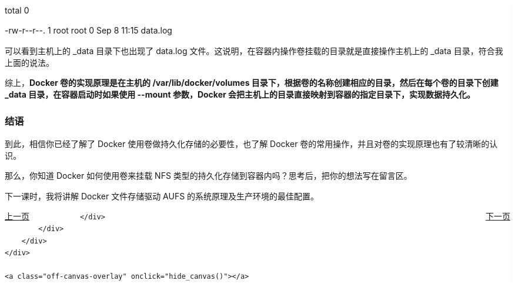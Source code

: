 total 0

-rw-r--r--. 1 root root 0 Sep  8 11:15 data.log
</code></pre>
<p>可以看到主机上的 _data 目录下也出现了 data.log 文件。这说明，在容器内操作卷挂载的目录就是直接操作主机上的 _data 目录，符合我上面的说法。</p>
<p>综上，<strong>Docker 卷的实现原理是在主机的 /var/lib/docker/volumes 目录下，根据卷的名称创建相应的目录，然后在每个卷的目录下创建 _data 目录，在容器启动时如果使用 --mount 参数，Docker 会把主机上的目录直接映射到容器的指定目录下，实现数据持久化。</strong></p>
<h3>结语</h3>
<p>到此，相信你已经了解了 Docker 使用卷做持久化存储的必要性，也了解 Docker 卷的常用操作，并且对卷的实现原理也有了较清晰的认识。</p>
<p>那么，你知道 Docker 如何使用卷来挂载 NFS 类型的持久化存储到容器内吗？思考后，把你的想法写在留言区。</p>
<p>下一课时，我将讲解 Docker 文件存储驱动 AUFS 的系统原理及生产环境的最佳配置。</p>
</div>
                    </div>
                    <div>
                        <div style="float: left">
                            <a href="12&#32;&#32;网络模型：剖析&#32;Docker&#32;网络实现及&#32;Libnetwork&#32;底层原理.md">上一页</a>
                        </div>
                        <div style="float: right">
                            <a href="14&#32;&#32;文件存储驱动：AUFS&#32;文件系统原理及生产环境的最佳配置.md">下一页</a>
                        </div>
                    </div>

                </div>
            </div>
        </div>
    </div>

    <a class="off-canvas-overlay" onclick="hide_canvas()"></a>
</div>
<script data-cfasync="false" src="../../cdn-cgi/scripts/5c5dd728/cloudflare-static/email-decode.min.js"></script><script defer src="https://static.cloudflareinsights.com/beacon.min.js/v64f9daad31f64f81be21cbef6184a5e31634941392597" integrity="sha512-gV/bogrUTVP2N3IzTDKzgP0Js1gg4fbwtYB6ftgLbKQu/V8yH2+lrKCfKHelh4SO3DPzKj4/glTO+tNJGDnb0A==" data-cf-beacon='{"rayId":"6b4359f77aeb645f","version":"2021.11.0","r":1,"token":"1f5d475227ce4f0089a7cff1ab17c0f5","si":100}' crossorigin="anonymous"></script>
</body>

<script async src="https://www.googletagmanager.com/gtag/js?id=G-NPSEEVD756"></script>
<script>
    window.dataLayer = window.dataLayer || [];

    function gtag() {
        dataLayer.push(arguments);
    }

    gtag('js', new Date());
    gtag('config', 'G-NPSEEVD756');
    var path = window.location.pathname
    var cookie = getCookie("lastPath");
    console.log(path)
    if (path.replace("/", "") === "") {
        if (cookie.replace("/", "") !== "") {
            console.log(cookie)
            document.getElementById("tip").innerHTML = "<a href='https://learn.lianglianglee.com/%E4%B8%93%E6%A0%8F/%E7%94%B1%E6%B5%85%E5%85%A5%E6%B7%B1%E5%90%83%E9%80%8F%20Docker-%E5%AE%8C/&quot;&#32;+&#32;cookie&#32;+&#32;&quot;'>跳转到上次进度</a>"
        }
    } else {
        setCookie("lastPath", path)
    }
